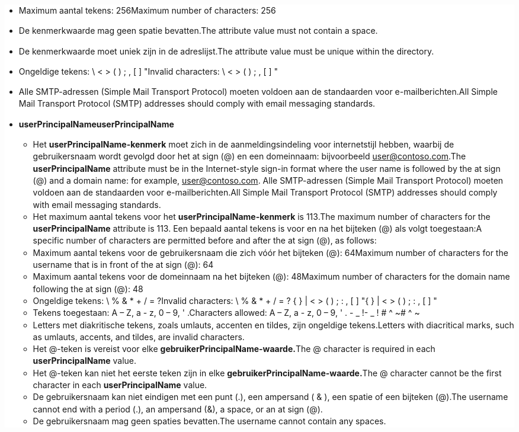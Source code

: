   - <span data-ttu-id="9e5d3-187">Maximum aantal tekens: 256</span><span class="sxs-lookup"><span data-stu-id="9e5d3-187">Maximum number of characters: 256</span></span>
  - <span data-ttu-id="9e5d3-188">De kenmerkwaarde mag geen spatie bevatten.</span><span class="sxs-lookup"><span data-stu-id="9e5d3-188">The attribute value must not contain a space.</span></span>
  - <span data-ttu-id="9e5d3-189">De kenmerkwaarde moet uniek zijn in de adreslijst.</span><span class="sxs-lookup"><span data-stu-id="9e5d3-189">The attribute value must be unique within the directory.</span></span>
  - <span data-ttu-id="9e5d3-190">Ongeldige tekens: \ \< \> ( ) ; , [ ] "</span><span class="sxs-lookup"><span data-stu-id="9e5d3-190">Invalid characters: \ \< \> ( ) ; , [ ] "</span></span>
  - <span data-ttu-id="9e5d3-191">Alle SMTP-adressen (Simple Mail Transport Protocol) moeten voldoen aan de standaarden voor e-mailberichten.</span><span class="sxs-lookup"><span data-stu-id="9e5d3-191">All Simple Mail Transport Protocol (SMTP) addresses should comply with email messaging standards.</span></span>

- <span data-ttu-id="9e5d3-192">**userPrincipalName**</span><span class="sxs-lookup"><span data-stu-id="9e5d3-192">**userPrincipalName**</span></span>

  - <span data-ttu-id="9e5d3-193">Het **userPrincipalName-kenmerk** moet zich in de aanmeldingsindeling voor internetstijl hebben, waarbij de gebruikersnaam wordt gevolgd door het at sign (@) en een domeinnaam: bijvoorbeeld user@contoso.com.</span><span class="sxs-lookup"><span data-stu-id="9e5d3-193">The **userPrincipalName** attribute must be in the Internet-style sign-in format where the user name is followed by the at sign (@) and a domain name: for example, user@contoso.com.</span></span> <span data-ttu-id="9e5d3-194">Alle SMTP-adressen (Simple Mail Transport Protocol) moeten voldoen aan de standaarden voor e-mailberichten.</span><span class="sxs-lookup"><span data-stu-id="9e5d3-194">All Simple Mail Transport Protocol (SMTP) addresses should comply with email messaging standards.</span></span>
  - <span data-ttu-id="9e5d3-195">Het maximum aantal tekens voor het **userPrincipalName-kenmerk** is 113.</span><span class="sxs-lookup"><span data-stu-id="9e5d3-195">The maximum number of characters for the **userPrincipalName** attribute is 113.</span></span> <span data-ttu-id="9e5d3-196">Een bepaald aantal tekens is voor en na het bijteken (@) als volgt toegestaan:</span><span class="sxs-lookup"><span data-stu-id="9e5d3-196">A specific number of characters are permitted before and after the at sign (@), as follows:</span></span>
  - <span data-ttu-id="9e5d3-197">Maximum aantal tekens voor de gebruikersnaam die zich vóór het bijteken (@): 64</span><span class="sxs-lookup"><span data-stu-id="9e5d3-197">Maximum number of characters for the username that is in front of the at sign (@): 64</span></span>
  - <span data-ttu-id="9e5d3-198">Maximum aantal tekens voor de domeinnaam na het bijteken (@): 48</span><span class="sxs-lookup"><span data-stu-id="9e5d3-198">Maximum number of characters for the domain name following the at sign (@): 48</span></span>
  - <span data-ttu-id="9e5d3-199">Ongeldige tekens: \ % &amp; \* + / = ?</span><span class="sxs-lookup"><span data-stu-id="9e5d3-199">Invalid characters: \ % &amp; \* + / = ?</span></span> <span data-ttu-id="9e5d3-200">{ } | \< \> ( ) ; : , [ ] "</span><span class="sxs-lookup"><span data-stu-id="9e5d3-200">{ } | \< \> ( ) ; : , [ ] "</span></span>
  - <span data-ttu-id="9e5d3-201">Tekens toegestaan: A – Z, a - z, 0 – 9, ' .</span><span class="sxs-lookup"><span data-stu-id="9e5d3-201">Characters allowed: A – Z, a - z, 0 – 9, ' .</span></span> <span data-ttu-id="9e5d3-202">- _ !</span><span class="sxs-lookup"><span data-stu-id="9e5d3-202">- _ !</span></span> <span data-ttu-id="9e5d3-203"># ^ ~</span><span class="sxs-lookup"><span data-stu-id="9e5d3-203"># ^ ~</span></span>
  - <span data-ttu-id="9e5d3-204">Letters met diakritische tekens, zoals umlauts, accenten en tildes, zijn ongeldige tekens.</span><span class="sxs-lookup"><span data-stu-id="9e5d3-204">Letters with diacritical marks, such as umlauts, accents, and tildes, are invalid characters.</span></span>
  - <span data-ttu-id="9e5d3-205">Het @-teken is vereist voor elke **gebruikerPrincipalName-waarde.**</span><span class="sxs-lookup"><span data-stu-id="9e5d3-205">The @ character is required in each **userPrincipalName** value.</span></span>
  - <span data-ttu-id="9e5d3-206">Het @-teken kan niet het eerste teken zijn in elke **gebruikerPrincipalName-waarde.**</span><span class="sxs-lookup"><span data-stu-id="9e5d3-206">The @ character cannot be the first character in each **userPrincipalName** value.</span></span>
  - <span data-ttu-id="9e5d3-207">De gebruikersnaam kan niet eindigen met een punt (.), een ampersand ( &amp; ), een spatie of een bijteken (@).</span><span class="sxs-lookup"><span data-stu-id="9e5d3-207">The username cannot end with a period (.), an ampersand (&amp;), a space, or an at sign (@).</span></span>
  - <span data-ttu-id="9e5d3-208">De gebruikersnaam mag geen spaties bevatten.</span><span class="sxs-lookup"><span data-stu-id="9e5d3-208">The username cannot contain any spaces.</span></span>